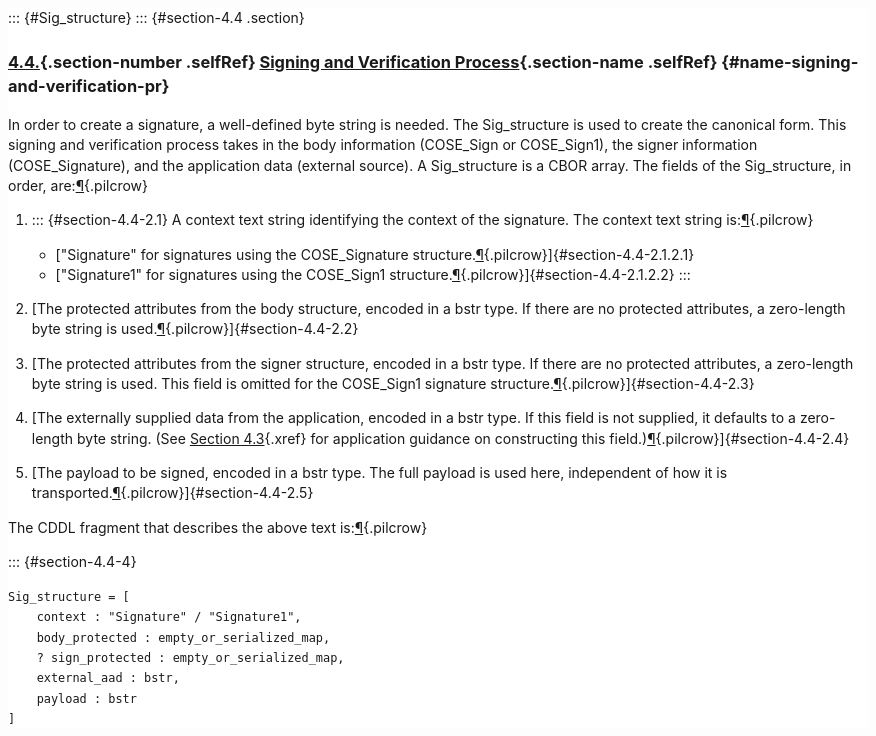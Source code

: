 ::: {#Sig_structure}
::: {#section-4.4 .section}
### [4.4.](#section-4.4){.section-number .selfRef} [Signing and Verification Process](#name-signing-and-verification-pr){.section-name .selfRef} {#name-signing-and-verification-pr}

In order to create a signature, a well-defined byte string is needed.
The Sig_structure is used to create the canonical form. This signing and
verification process takes in the body information (COSE_Sign or
COSE_Sign1), the signer information (COSE_Signature), and the
application data (external source). A Sig_structure is a CBOR array. The
fields of the Sig_structure, in order, are:[¶](#section-4.4-1){.pilcrow}

1.  ::: {#section-4.4-2.1}
    A context text string identifying the context of the signature. The
    context text string is:[¶](#section-4.4-2.1.1){.pilcrow}

    -   [\"Signature\" for signatures using the COSE_Signature
        structure.[¶](#section-4.4-2.1.2.1){.pilcrow}]{#section-4.4-2.1.2.1}
    -   [\"Signature1\" for signatures using the COSE_Sign1
        structure.[¶](#section-4.4-2.1.2.2){.pilcrow}]{#section-4.4-2.1.2.2}
    :::

2.  [The protected attributes from the body structure, encoded in a bstr
    type. If there are no protected attributes, a zero-length byte
    string is used.[¶](#section-4.4-2.2){.pilcrow}]{#section-4.4-2.2}

3.  [The protected attributes from the signer structure, encoded in a
    bstr type. If there are no protected attributes, a zero-length byte
    string is used. This field is omitted for the COSE_Sign1 signature
    structure.[¶](#section-4.4-2.3){.pilcrow}]{#section-4.4-2.3}

4.  [The externally supplied data from the application, encoded in a
    bstr type. If this field is not supplied, it defaults to a
    zero-length byte string. (See [Section 4.3](#Extern_AAD){.xref} for
    application guidance on constructing this
    field.)[¶](#section-4.4-2.4){.pilcrow}]{#section-4.4-2.4}

5.  [The payload to be signed, encoded in a bstr type. The full payload
    is used here, independent of how it is
    transported.[¶](#section-4.4-2.5){.pilcrow}]{#section-4.4-2.5}

The CDDL fragment that describes the above text
is:[¶](#section-4.4-3){.pilcrow}

::: {#section-4.4-4}
``` {.lang-cddl .sourcecode}
Sig_structure = [
    context : "Signature" / "Signature1",
    body_protected : empty_or_serialized_map,
    ? sign_protected : empty_or_serialized_map,
    external_aad : bstr,
    payload : bstr
]
```
